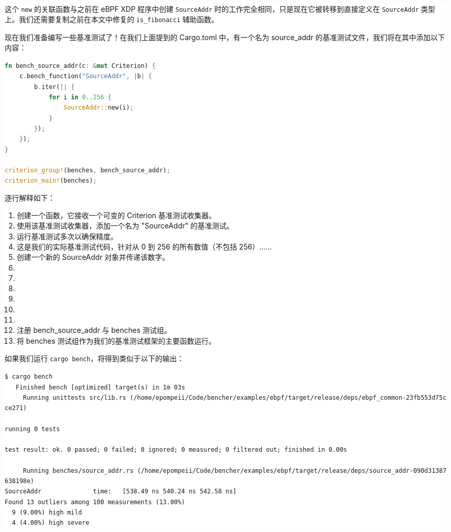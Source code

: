这个 `new` 的关联函数与之前在 eBPF XDP 程序中创建 `SourceAddr` 时的工作完全相同，只是现在它被转移到直接定义在 `SourceAddr` 类型上。我们还需要复制之前在本文中修复的 `is_fibonacci` 辅助函数。

现在我们准备编写一些基准测试了！在我们上面提到的 Cargo.toml 中，有一个名为 source_addr 的基准测试文件，我们将在其中添加以下内容：

```rust
fn bench_source_addr(c: &mut Criterion) {
    c.bench_function("SourceAddr", |b| {
        b.iter(|| {
            for i in 0..256 {
                SourceAddr::new(i);
            }
        });
    });
}

criterion_group!(benches, bench_source_addr);
criterion_main!(benches);
```

逐行解释如下：

1. 创建一个函数，它接收一个可变的 Criterion 基准测试收集器。
2. 使用该基准测试收集器，添加一个名为 "SourceAddr" 的基准测试。
3. 运行基准测试多次以确保精度。
4. 这是我们的实际基准测试代码，针对从 0 到 256 的所有数值（不包括 256）……
5. 创建一个新的 SourceAddr 对象并传递该数字。
6. 
7. 
8. 
9. 
10. 
11. 
12. 注册 bench_source_addr 与 benches 测试组。
13. 将 benches 测试组作为我们的基准测试框架的主要函数运行。

如果我们运行 `cargo bench`，将得到类似于以下的输出：

```
$ cargo bench
   Finished bench [optimized] target(s) in 1m 03s
     Running unittests src/lib.rs (/home/epompeii/Code/bencher/examples/ebpf/target/release/deps/ebpf_common-23fb553d75cce271)
 
running 0 tests
 
test result: ok. 0 passed; 0 failed; 0 ignored; 0 measured; 0 filtered out; finished in 0.00s
 
     Running benches/source_addr.rs (/home/epompeii/Code/bencher/examples/ebpf/target/release/deps/source_addr-090d31387638198e)
SourceAddr              time:   [538.49 ns 540.24 ns 542.58 ns]
Found 13 outliers among 100 measurements (13.00%)
  9 (9.00%) high mild
  4 (4.00%) high severe
```
